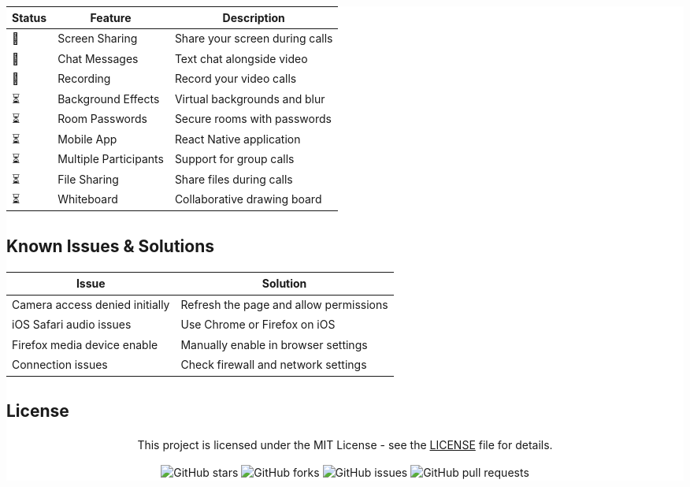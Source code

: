 | Status | Feature | Description |
|--------|---------|-------------|
| 🔄 | Screen Sharing | Share your screen during calls |
| 🔄 | Chat Messages | Text chat alongside video |
| 🔄 | Recording | Record your video calls |
| ⏳ | Background Effects | Virtual backgrounds and blur |
| ⏳ | Room Passwords | Secure rooms with passwords |
| ⏳ | Mobile App | React Native application |
| ⏳ | Multiple Participants | Support for group calls |
| ⏳ | File Sharing | Share files during calls |
| ⏳ | Whiteboard | Collaborative drawing board |

</div>

## Known Issues & Solutions

<div align="left">

| Issue | Solution |
|-------|----------|
| Camera access denied initially | Refresh the page and allow permissions |
| iOS Safari audio issues | Use Chrome or Firefox on iOS |
| Firefox media device enable | Manually enable in browser settings |
| Connection issues | Check firewall and network settings |

</div>

## License

<div align="center">

This project is licensed under the MIT License - see the [LICENSE](LICENSE) file for details.


<div align="center">

![GitHub stars](https://img.shields.io/github/stars/juninhokaponne/chat-real?style=social&label=Stars)
![GitHub forks](https://img.shields.io/github/forks/juninhokaponne/chat-real?style=social&label=Forks)
![GitHub issues](https://img.shields.io/github/issues/juninhokaponne/chat-real?label=Issues)
![GitHub pull requests](https://img.shields.io/github/issues-pr/juninhokaponne/chat-real?label=Pull%20Requests)

</div>
